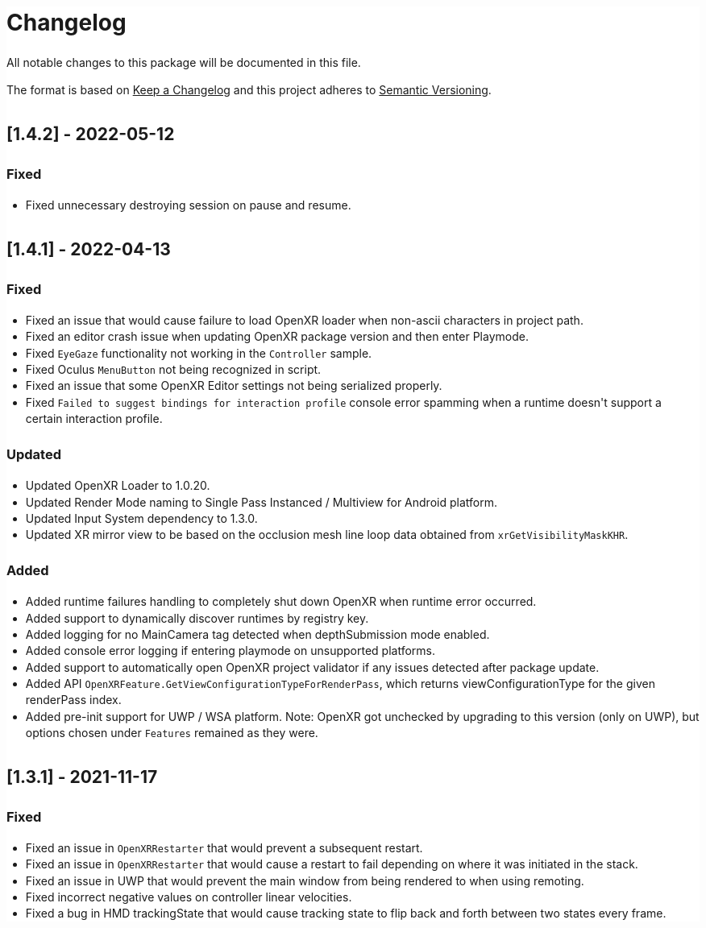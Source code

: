 # Changelog
All notable changes to this package will be documented in this file.

The format is based on [Keep a Changelog](http://keepachangelog.com/en/1.0.0/)
and this project adheres to [Semantic Versioning](http://semver.org/spec/v2.0.0.html).

## [1.4.2] - 2022-05-12
### Fixed
* Fixed unnecessary destroying session on pause and resume.

## [1.4.1] - 2022-04-13
### Fixed
* Fixed an issue that would cause failure to load OpenXR loader when non-ascii characters in project path.
* Fixed an editor crash issue when updating OpenXR package version and then enter Playmode.
* Fixed `EyeGaze` functionality not working in the `Controller` sample.
* Fixed Oculus `MenuButton` not being recognized in script.
* Fixed an issue that some OpenXR Editor settings not being serialized properly.
* Fixed `Failed to suggest bindings for interaction profile` console error spamming when a runtime doesn't support a certain interaction profile.

### Updated
* Updated OpenXR Loader to 1.0.20.
* Updated Render Mode naming to Single Pass Instanced / Multiview for Android platform.
* Updated Input System dependency to 1.3.0.
* Updated XR mirror view to be based on the occlusion mesh line loop data obtained from `xrGetVisibilityMaskKHR`.

### Added
* Added runtime failures handling to completely shut down OpenXR when runtime error occurred.
* Added support to dynamically discover runtimes by registry key.
* Added logging for no MainCamera tag detected when depthSubmission mode enabled.
* Added console error logging if entering playmode on unsupported platforms.
* Added support to automatically open OpenXR project validator if any issues detected after package update.
* Added API `OpenXRFeature.GetViewConfigurationTypeForRenderPass`, which returns viewConfigurationType for the given renderPass index.
* Added pre-init support for UWP / WSA platform. Note: OpenXR got unchecked by upgrading to this version (only on UWP), but options chosen under `Features` remained as they were.

## [1.3.1] - 2021-11-17
### Fixed
* Fixed an issue in `OpenXRRestarter` that would prevent a subsequent restart.
* Fixed an issue in `OpenXRRestarter` that would cause a restart to fail depending on where it was initiated in the stack.
* Fixed an issue in UWP that would prevent the main window from being rendered to when using remoting.
* Fixed incorrect negative values on controller linear velocities.
* Fixed a bug in HMD trackingState that would cause tracking state to flip back and forth between two states every frame.
